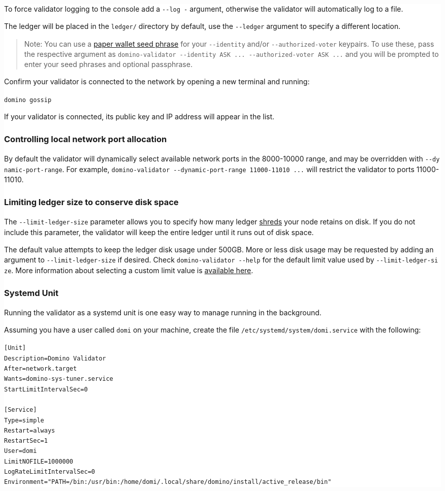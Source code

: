 To force validator logging to the console add a `--log -` argument, otherwise
the validator will automatically log to a file.

The ledger will be placed in the `ledger/` directory by default, use the
`--ledger` argument to specify a different location.

> Note: You can use a
> [paper wallet seed phrase](../wallet-guide/paper-wallet.md)
> for your `--identity` and/or
> `--authorized-voter` keypairs. To use these, pass the respective argument as
> `domino-validator --identity ASK ... --authorized-voter ASK ...`
> and you will be prompted to enter your seed phrases and optional passphrase.

Confirm your validator is connected to the network by opening a new terminal and
running:

```bash
domino gossip
```

If your validator is connected, its public key and IP address will appear in the list.

### Controlling local network port allocation

By default the validator will dynamically select available network ports in the
8000-10000 range, and may be overridden with `--dynamic-port-range`. For
example, `domino-validator --dynamic-port-range 11000-11010 ...` will restrict
the validator to ports 11000-11010.

### Limiting ledger size to conserve disk space

The `--limit-ledger-size` parameter allows you to specify how many ledger
[shreds](../terminology.md#shred) your node retains on disk. If you do not
include this parameter, the validator will keep the entire ledger until it runs
out of disk space.

The default value attempts to keep the ledger disk usage under 500GB. More or
less disk usage may be requested by adding an argument to `--limit-ledger-size`
if desired. Check `domino-validator --help` for the default limit value used by
`--limit-ledger-size`. More information about
selecting a custom limit value is [available
here](https://github.com/Domino-Blockchain/domino/blob/583cec922b6107e0f85c7e14cb5e642bc7dfb340/core/src/ledger_cleanup_service.rs#L15-L26).

### Systemd Unit

Running the validator as a systemd unit is one easy way to manage running in the
background.

Assuming you have a user called `domi` on your machine, create the file `/etc/systemd/system/domi.service` with
the following:

```
[Unit]
Description=Domino Validator
After=network.target
Wants=domino-sys-tuner.service
StartLimitIntervalSec=0

[Service]
Type=simple
Restart=always
RestartSec=1
User=domi
LimitNOFILE=1000000
LogRateLimitIntervalSec=0
Environment="PATH=/bin:/usr/bin:/home/domi/.local/share/domino/install/active_release/bin"
```